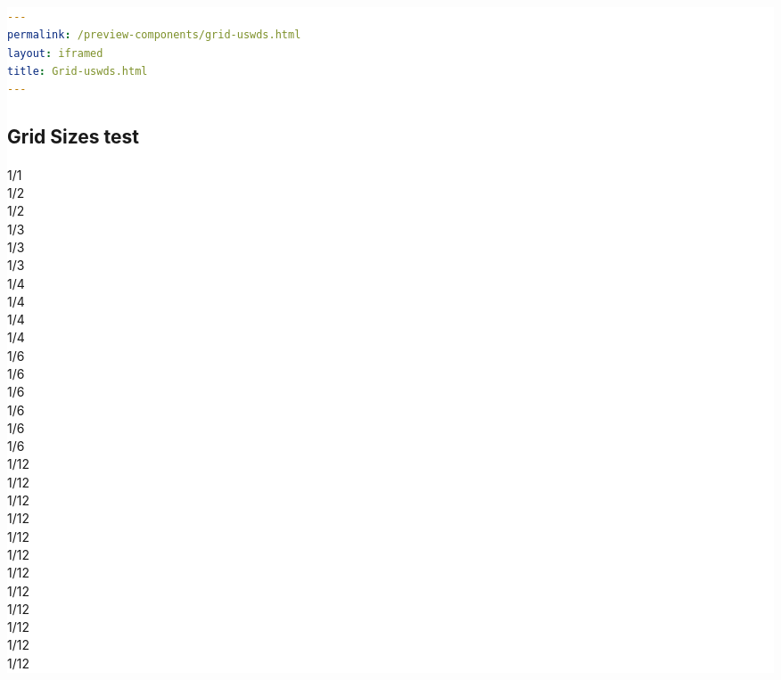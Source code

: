 ```yaml
--- 
permalink: /preview-components/grid-uswds.html
layout: iframed 
title: Grid-uswds.html
---
```

<div class="grid-example">
    <div class="usa-grid">
        <h2 class="usa-heading">Grid Sizes test</h2>
    </div>
    <div class="usa-grid">
        <div class="usa-width-one-whole">1/1</div>
    </div>
    <div class="usa-grid">
        <div class="usa-width-one-half">1/2</div>
        <div class="usa-width-one-half">1/2</div>
    </div>
    <div class="usa-grid">
        <div class="usa-width-one-third">1/3</div>
        <div class="usa-width-one-third">1/3</div>
        <div class="usa-width-one-third">1/3</div>
    </div>
    <div class="usa-grid">
        <div class="usa-width-one-fourth">1/4</div>
        <div class="usa-width-one-fourth">1/4</div>
        <div class="usa-width-one-fourth">1/4</div>
        <div class="usa-width-one-fourth">1/4</div>
    </div>
    <div class="usa-grid">
        <div class="usa-width-one-sixth">1/6</div>
        <div class="usa-width-one-sixth">1/6</div>
        <div class="usa-width-one-sixth">1/6</div>
        <div class="usa-width-one-sixth">1/6</div>
        <div class="usa-width-one-sixth">1/6</div>
        <div class="usa-width-one-sixth">1/6</div>
    </div>
    <div class="usa-grid">
        <div class="usa-width-one-twelfth">1/12</div>
        <div class="usa-width-one-twelfth">1/12</div>
        <div class="usa-width-one-twelfth">1/12</div>
        <div class="usa-width-one-twelfth">1/12</div>
        <div class="usa-width-one-twelfth">1/12</div>
        <div class="usa-width-one-twelfth">1/12</div>
        <div class="usa-width-one-twelfth">1/12</div>
        <div class="usa-width-one-twelfth">1/12</div>
        <div class="usa-width-one-twelfth">1/12</div>
        <div class="usa-width-one-twelfth">1/12</div>
        <div class="usa-width-one-twelfth">1/12</div>
        <div class="usa-width-one-twelfth">1/12</div>
    </div>
</div>
